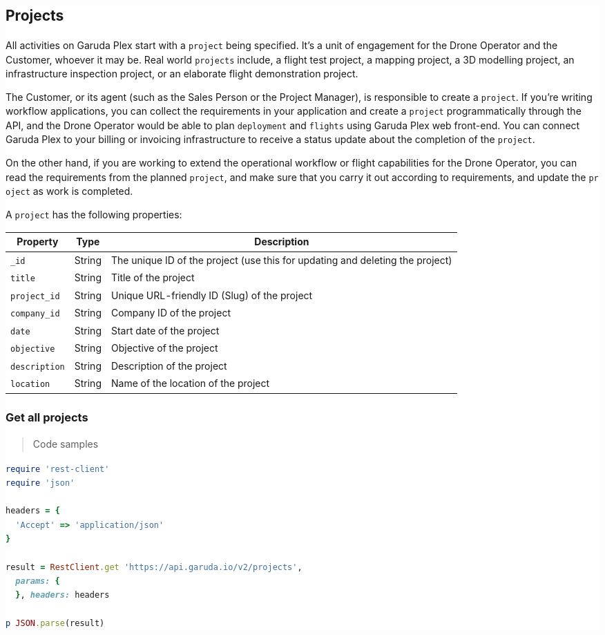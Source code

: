 ## Projects

All activities on Garuda Plex start with a `project` being specified. It’s a unit of engagement for the Drone Operator and the Customer, whoever it may be. Real world `projects` include, a flight test project, a mapping project, a 3D modelling project, an infrastructure inspection project, or an elaborate flight demonstration project.

The Customer, or its agent (such as the Sales Person or the Project Manager), is responsible to create a `project`. If you’re writing workflow applications, you can collect the requirements in your application and create a `project` programmatically through the API, and the Drone Operator would be able to plan `deployment` and `flights` using Garuda Plex web front-end. You can connect Garuda Plex to your billing or invoicing infrastructure to receive a status update about the completion of the `project`.

On the other hand, if you are working to extend the operational workflow or flight capabilities for the Drone Operator, you can read the requirements from the planned `project`, and make sure that you carry it out according to requirements, and update the `project` as work is completed.

A `project` has the following properties:

| Property      | Type   | Description                                                                   |
| ------------- | ------ | ----------------------------------------------------------------------------- |
| `_id`         | String | The unique ID of the project (use this for updating and deleting the project) |
| `title`       | String | Title of the project                                                          |
| `project_id`  | String | Unique URL-friendly ID (Slug) of the project                                  |
| `company_id`  | String | Company ID of the project                                                     |
| `date`        | String | Start date of the project                                                     |
| `objective`   | String | Objective of the project                                                      |
| `description` | String | Description of the project                                                    |
| `location`    | String | Name of the location of the project                                           |

### Get all projects

> Code samples

```ruby
require 'rest-client'
require 'json'

headers = {
  'Accept' => 'application/json'
}

result = RestClient.get 'https://api.garuda.io/v2/projects',
  params: {
  }, headers: headers

p JSON.parse(result)

```
